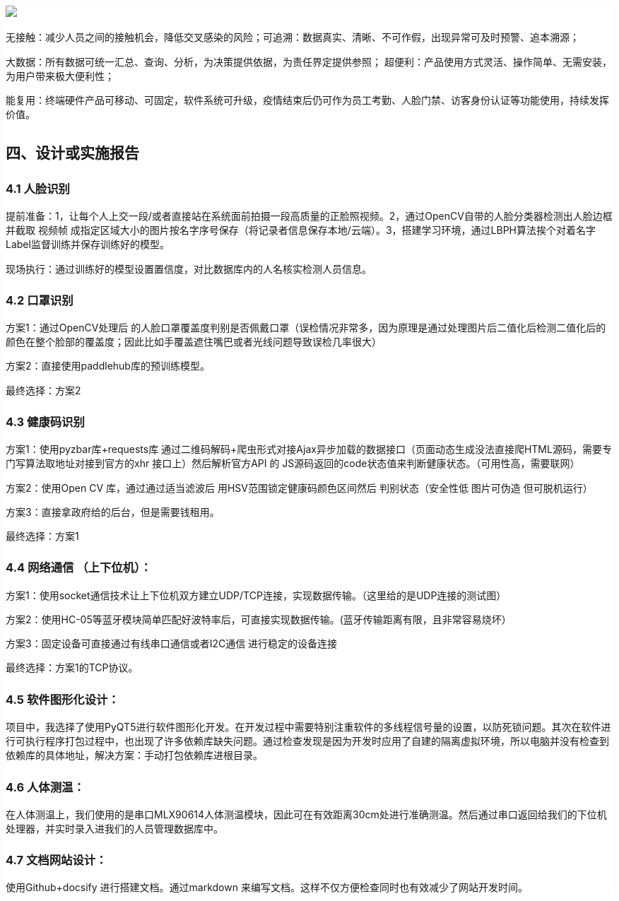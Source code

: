 ![](https://pic.imgdb.cn/item/637704c416f2c2beb1f0a3af.png)

无接触：减少人员之间的接触机会，降低交叉感染的风险；可追溯：数据真实、清晰、不可作假，出现异常可及时预警、追本溯源；

大数据：所有数据可统一汇总、查询、分析，为决策提供依据，为责任界定提供参照； 超便利：产品使用方式灵活、操作简单、无需安装，为用户带来极大便利性；

能复用：终端硬件产品可移动、可固定，软件系统可升级，疫情结束后仍可作为员工考勤、人脸门禁、访客身份认证等功能使用，持续发挥价值。

## 四、设计或实施报告

### 4.1 人脸识别

提前准备：1，让每个人上交一段/或者直接站在系统面前拍摄一段高质量的正脸照视频。2，通过OpenCV自带的人脸分类器检测出人脸边框并截取 视频帧 成指定区域大小的图片按名字序号保存（将记录者信息保存本地/云端）。3，搭建学习环境，通过LBPH算法挨个对着名字Label监督训练并保存训练好的模型。

现场执行：通过训练好的模型设置置信度，对比数据库内的人名核实检测人员信息。

### 4.2 口罩识别

方案1：通过OpenCV处理后 的人脸口罩覆盖度判别是否佩戴口罩（误检情况非常多，因为原理是通过处理图片后二值化后检测二值化后的颜色在整个脸部的覆盖度；因此比如手覆盖遮住嘴巴或者光线问题导致误检几率很大）

方案2：直接使用paddlehub库的预训练模型。

最终选择：方案2

### 4.3 健康码识别

方案1：使用pyzbar库+requests库 通过二维码解码+爬虫形式对接Ajax异步加载的数据接口（页面动态生成没法直接爬HTML源码，需要专门写算法取地址对接到官方的xhr 接口上）然后解析官方API 的 JS源码返回的code状态值来判断健康状态。（可用性高，需要联网）

方案2：使用Open CV 库，通过通过适当滤波后 用HSV范围锁定健康码颜色区间然后 判别状态（安全性低 图片可伪造 但可脱机运行）

方案3：直接拿政府给的后台，但是需要钱租用。

最终选择：方案1

### 4.4 网络通信 （上下位机）：

方案1：使用socket通信技术让上下位机双方建立UDP/TCP连接，实现数据传输。（这里给的是UDP连接的测试图）

方案2：使用HC-05等蓝牙模块简单匹配好波特率后，可直接实现数据传输。(蓝牙传输距离有限，且非常容易烧坏）

方案3：固定设备可直接通过有线串口通信或者I2C通信 进行稳定的设备连接

最终选择：方案1的TCP协议。

### 4.5 软件图形化设计：

项目中，我选择了使用PyQT5进行软件图形化开发。在开发过程中需要特别注重软件的多线程信号量的设置，以防死锁问题。其次在软件进行可执行程序打包过程中，也出现了许多依赖库缺失问题。通过检查发现是因为开发时应用了自建的隔离虚拟环境，所以电脑并没有检查到依赖库的具体地址，解决方案：手动打包依赖库进根目录。

### 4.6 人体测温：
在人体测温上，我们使用的是串口MLX90614人体测温模块，因此可在有效距离30cm处进行准确测温。然后通过串口返回给我们的下位机处理器，并实时录入进我们的人员管理数据库中。

### 4.7 文档网站设计：
使用Github+docsify 进行搭建文档。通过markdown 来编写文档。这样不仅方便检查同时也有效减少了网站开发时间。
